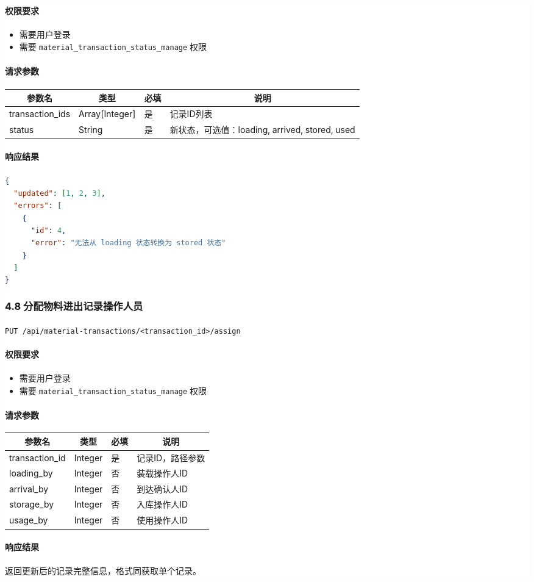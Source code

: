 #### 权限要求

- 需要用户登录
- 需要 `material_transaction_status_manage` 权限

#### 请求参数

| 参数名 | 类型 | 必填 | 说明 |
| --- | --- | --- | --- |
| transaction_ids | Array[Integer] | 是 | 记录ID列表 |
| status | String | 是 | 新状态，可选值：loading, arrived, stored, used |

#### 响应结果

```json
{
  "updated": [1, 2, 3],
  "errors": [
    {
      "id": 4,
      "error": "无法从 loading 状态转换为 stored 状态"
    }
  ]
}
```

### 4.8 分配物料进出记录操作人员

```
PUT /api/material-transactions/<transaction_id>/assign
```

#### 权限要求

- 需要用户登录
- 需要 `material_transaction_status_manage` 权限

#### 请求参数

| 参数名 | 类型 | 必填 | 说明 |
| --- | --- | --- | --- |
| transaction_id | Integer | 是 | 记录ID，路径参数 |
| loading_by | Integer | 否 | 装载操作人ID |
| arrival_by | Integer | 否 | 到达确认人ID |
| storage_by | Integer | 否 | 入库操作人ID |
| usage_by | Integer | 否 | 使用操作人ID |

#### 响应结果

返回更新后的记录完整信息，格式同获取单个记录。
